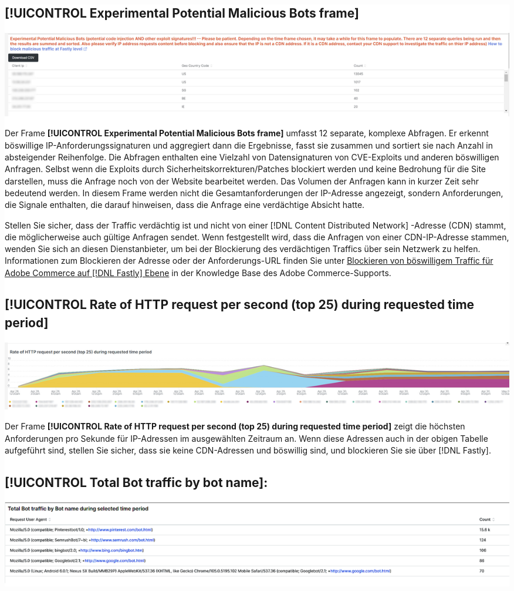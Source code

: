 ## [!UICONTROL Experimental Potential Malicious Bots frame]

![ Experimentelle potenzielle bösartige Bots frame](../../assets/tools/observation-for-adobe-commerce/experimental-potential-malicious-bots-frame-new.jpg)

Der Frame **[!UICONTROL Experimental Potential Malicious Bots frame]** umfasst 12 separate, komplexe Abfragen. Er erkennt böswillige IP-Anforderungssignaturen und aggregiert dann die Ergebnisse, fasst sie zusammen und sortiert sie nach Anzahl in absteigender Reihenfolge. Die Abfragen enthalten eine Vielzahl von Datensignaturen von CVE-Exploits und anderen böswilligen Anfragen. Selbst wenn die Exploits durch Sicherheitskorrekturen/Patches blockiert werden und keine Bedrohung für die Site darstellen, muss die Anfrage noch von der Website bearbeitet werden. Das Volumen der Anfragen kann in kurzer Zeit sehr bedeutend werden. In diesem Frame werden nicht die Gesamtanforderungen der IP-Adresse angezeigt, sondern Anforderungen, die Signale enthalten, die darauf hinweisen, dass die Anfrage eine verdächtige Absicht hatte.

Stellen Sie sicher, dass der Traffic verdächtig ist und nicht von einer [!DNL Content Distributed Network] -Adresse (CDN) stammt, die möglicherweise auch gültige Anfragen sendet. Wenn festgestellt wird, dass die Anfragen von einer CDN-IP-Adresse stammen, wenden Sie sich an diesen Dienstanbieter, um bei der Blockierung des verdächtigen Traffics über sein Netzwerk zu helfen. Informationen zum Blockieren der Adresse oder der Anforderungs-URL finden Sie unter [Blockieren von böswilligem Traffic für Adobe Commerce auf  [!DNL Fastly] Ebene](https://experienceleague.adobe.com/docs/commerce-knowledge-base/kb/how-to/block-malicious-traffic-for-magento-commerce-on-fastly-level.html) in der Knowledge Base des Adobe Commerce-Supports.

## [!UICONTROL Rate of HTTP request per second (top 25) during requested time period]

![Rate der HTTP-Anforderung pro Sekunde (Top 25) während des angeforderten Zeitraums](../../assets/tools/observation-for-adobe-commerce/rate-of-http-request-per-second.jpg)

Der Frame **[!UICONTROL Rate of HTTP request per second (top 25) during requested time period]** zeigt die höchsten Anforderungen pro Sekunde für IP-Adressen im ausgewählten Zeitraum an. Wenn diese Adressen auch in der obigen Tabelle aufgeführt sind, stellen Sie sicher, dass sie keine CDN-Adressen und böswillig sind, und blockieren Sie sie über [!DNL Fastly].

## [!UICONTROL Total Bot traffic by bot name]:

![Bot-Traffic insgesamt nach Bot-Namen während des ausgewählten Zeitraums:](../../assets/tools/observation-for-adobe-commerce/total-bot-traffic-bot-name.png)
